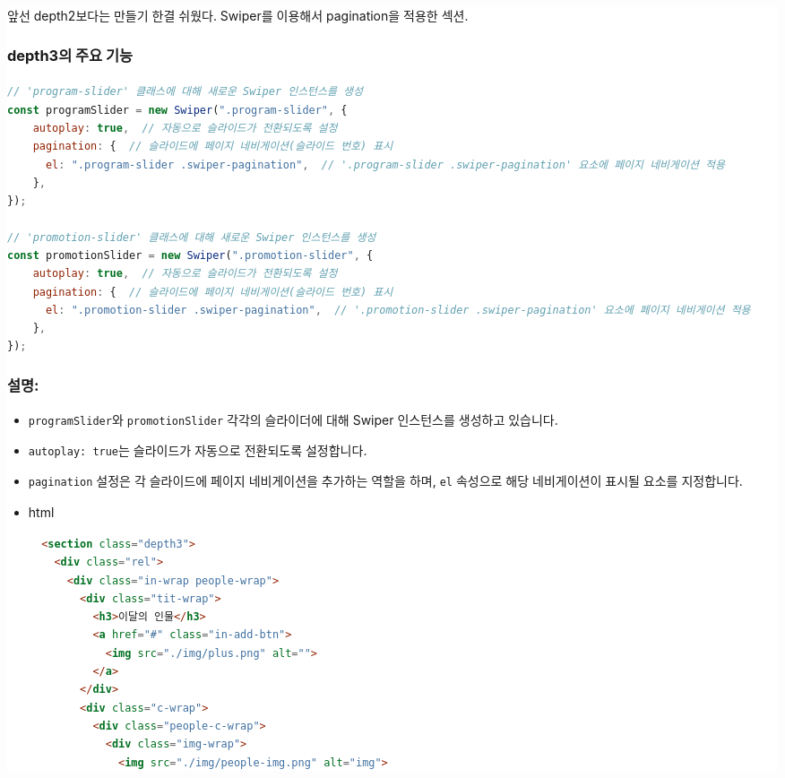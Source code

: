 앞선 depth2보다는 만들기 한결 쉬웠다. Swiper를 이용해서 pagination을 적용한 섹션.

### depth3의 주요 기능

```jsx
// 'program-slider' 클래스에 대해 새로운 Swiper 인스턴스를 생성
const programSlider = new Swiper(".program-slider", {
    autoplay: true,  // 자동으로 슬라이드가 전환되도록 설정
    pagination: {  // 슬라이드에 페이지 네비게이션(슬라이드 번호) 표시
      el: ".program-slider .swiper-pagination",  // '.program-slider .swiper-pagination' 요소에 페이지 네비게이션 적용
    },
});

// 'promotion-slider' 클래스에 대해 새로운 Swiper 인스턴스를 생성
const promotionSlider = new Swiper(".promotion-slider", {
    autoplay: true,  // 자동으로 슬라이드가 전환되도록 설정
    pagination: {  // 슬라이드에 페이지 네비게이션(슬라이드 번호) 표시
      el: ".promotion-slider .swiper-pagination",  // '.promotion-slider .swiper-pagination' 요소에 페이지 네비게이션 적용
    },
});

```

### 설명:

- `programSlider`와 `promotionSlider` 각각의 슬라이더에 대해 Swiper 인스턴스를 생성하고 있습니다.
- `autoplay: true`는 슬라이드가 자동으로 전환되도록 설정합니다.
- `pagination` 설정은 각 슬라이드에 페이지 네비게이션을 추가하는 역할을 하며, `el` 속성으로 해당 네비게이션이 표시될 요소를 지정합니다.
- html
    
    ```html
      <section class="depth3">
        <div class="rel">
          <div class="in-wrap people-wrap">
            <div class="tit-wrap">
              <h3>이달의 인물</h3>
              <a href="#" class="in-add-btn">
                <img src="./img/plus.png" alt="">
              </a>
            </div>
            <div class="c-wrap">
              <div class="people-c-wrap">
                <div class="img-wrap">
                  <img src="./img/people-img.png" alt="img">